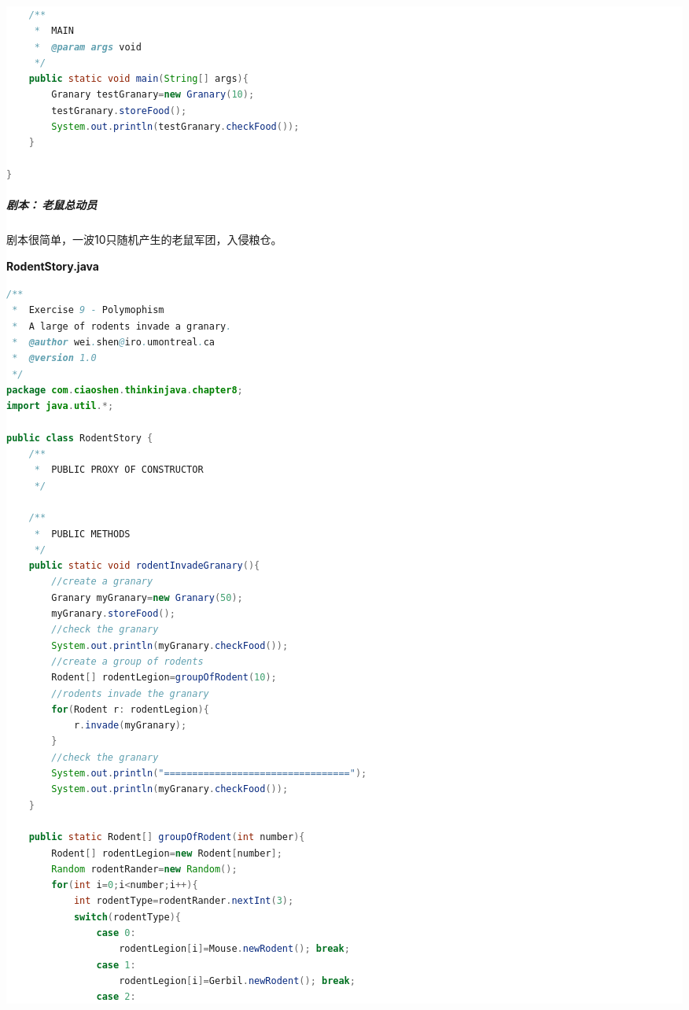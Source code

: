 ```java
    /**
     *  MAIN
     *  @param args void
     */
    public static void main(String[] args){
        Granary testGranary=new Granary(10);
        testGranary.storeFood();
        System.out.println(testGranary.checkFood());
    }

}
```

##### 剧本： 老鼠总动员
剧本很简单，一波10只随机产生的老鼠军团，入侵粮仓。

**RodentStory.java**

```java
/**
 *  Exercise 9 - Polymophism
 *  A large of rodents invade a granary.
 *  @author wei.shen@iro.umontreal.ca
 *  @version 1.0
 */
package com.ciaoshen.thinkinjava.chapter8;
import java.util.*;

public class RodentStory {
    /**
     *  PUBLIC PROXY OF CONSTRUCTOR
     */

    /**
     *  PUBLIC METHODS
     */
    public static void rodentInvadeGranary(){
        //create a granary
        Granary myGranary=new Granary(50);
        myGranary.storeFood();
        //check the granary
        System.out.println(myGranary.checkFood());
        //create a group of rodents
        Rodent[] rodentLegion=groupOfRodent(10);
        //rodents invade the granary
        for(Rodent r: rodentLegion){
            r.invade(myGranary);
        }
        //check the granary
        System.out.println("=================================");
        System.out.println(myGranary.checkFood());
    }

    public static Rodent[] groupOfRodent(int number){
        Rodent[] rodentLegion=new Rodent[number];
        Random rodentRander=new Random();
        for(int i=0;i<number;i++){
            int rodentType=rodentRander.nextInt(3);
            switch(rodentType){
                case 0:
                    rodentLegion[i]=Mouse.newRodent(); break;
                case 1:
                    rodentLegion[i]=Gerbil.newRodent(); break;
                case 2:
```